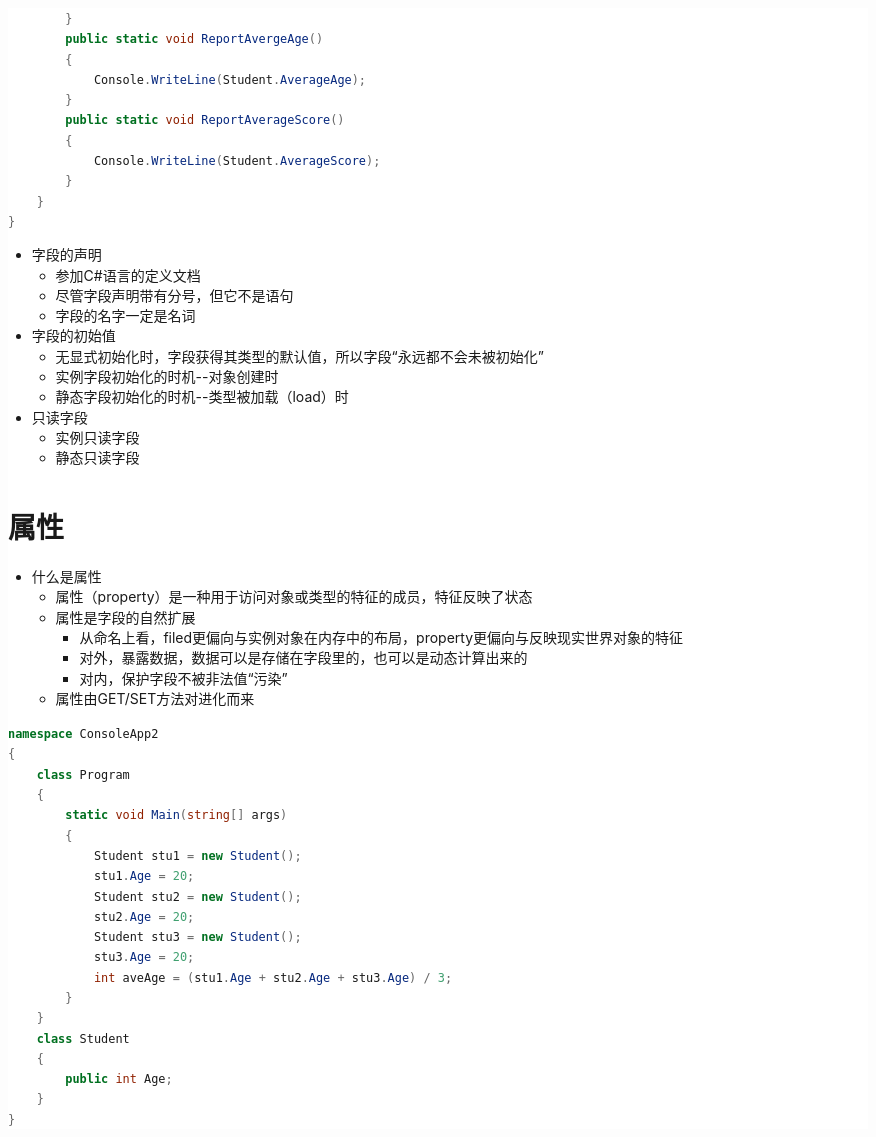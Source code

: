 ```csharp
        }
        public static void ReportAvergeAge()
        {
            Console.WriteLine(Student.AverageAge);
        }
        public static void ReportAverageScore()
        {
            Console.WriteLine(Student.AverageScore);
        }
    }
}
```
* 字段的声明  
  * 参加C#语言的定义文档  
  * 尽管字段声明带有分号，但它不是语句  
  * 字段的名字一定是名词  
* 字段的初始值  
  * 无显式初始化时，字段获得其类型的默认值，所以字段“永远都不会未被初始化”  
  * 实例字段初始化的时机--对象创建时  
  * 静态字段初始化的时机--类型被加载（load）时  
* 只读字段  
  * 实例只读字段  
  * 静态只读字段  


# 属性 
* 什么是属性  
  * 属性（property）是一种用于访问对象或类型的特征的成员，特征反映了状态  
  * 属性是字段的自然扩展  
    * 从命名上看，filed更偏向与实例对象在内存中的布局，property更偏向与反映现实世界对象的特征  
    * 对外，暴露数据，数据可以是存储在字段里的，也可以是动态计算出来的  
    * 对内，保护字段不被非法值“污染”  
  * 属性由GET/SET方法对进化而来
```csharp
namespace ConsoleApp2
{
    class Program
    {
        static void Main(string[] args)
        {
            Student stu1 = new Student();
            stu1.Age = 20;
            Student stu2 = new Student();
            stu2.Age = 20;
            Student stu3 = new Student();
            stu3.Age = 20;
            int aveAge = (stu1.Age + stu2.Age + stu3.Age) / 3;
        }
    } 
    class Student
    {
        public int Age;
    }
}
```
